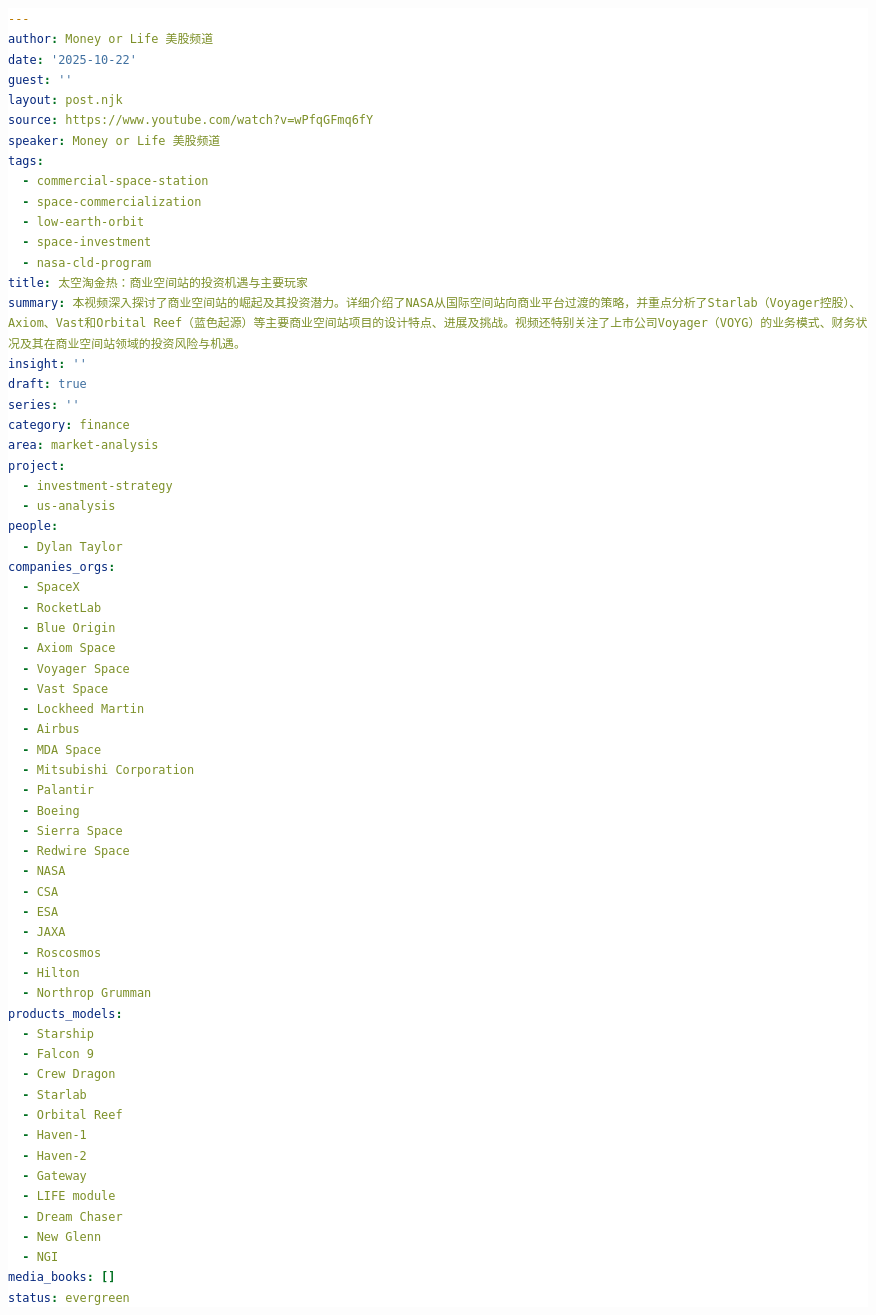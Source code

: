 ```yaml
---
author: Money or Life 美股频道
date: '2025-10-22'
guest: ''
layout: post.njk
source: https://www.youtube.com/watch?v=wPfqGFmq6fY
speaker: Money or Life 美股频道
tags:
  - commercial-space-station
  - space-commercialization
  - low-earth-orbit
  - space-investment
  - nasa-cld-program
title: 太空淘金热：商业空间站的投资机遇与主要玩家
summary: 本视频深入探讨了商业空间站的崛起及其投资潜力。详细介绍了NASA从国际空间站向商业平台过渡的策略，并重点分析了Starlab（Voyager控股）、Axiom、Vast和Orbital Reef（蓝色起源）等主要商业空间站项目的设计特点、进展及挑战。视频还特别关注了上市公司Voyager（VOYG）的业务模式、财务状况及其在商业空间站领域的投资风险与机遇。
insight: ''
draft: true
series: ''
category: finance
area: market-analysis
project:
  - investment-strategy
  - us-analysis
people:
  - Dylan Taylor
companies_orgs:
  - SpaceX
  - RocketLab
  - Blue Origin
  - Axiom Space
  - Voyager Space
  - Vast Space
  - Lockheed Martin
  - Airbus
  - MDA Space
  - Mitsubishi Corporation
  - Palantir
  - Boeing
  - Sierra Space
  - Redwire Space
  - NASA
  - CSA
  - ESA
  - JAXA
  - Roscosmos
  - Hilton
  - Northrop Grumman
products_models:
  - Starship
  - Falcon 9
  - Crew Dragon
  - Starlab
  - Orbital Reef
  - Haven-1
  - Haven-2
  - Gateway
  - LIFE module
  - Dream Chaser
  - New Glenn
  - NGI
media_books: []
status: evergreen
```